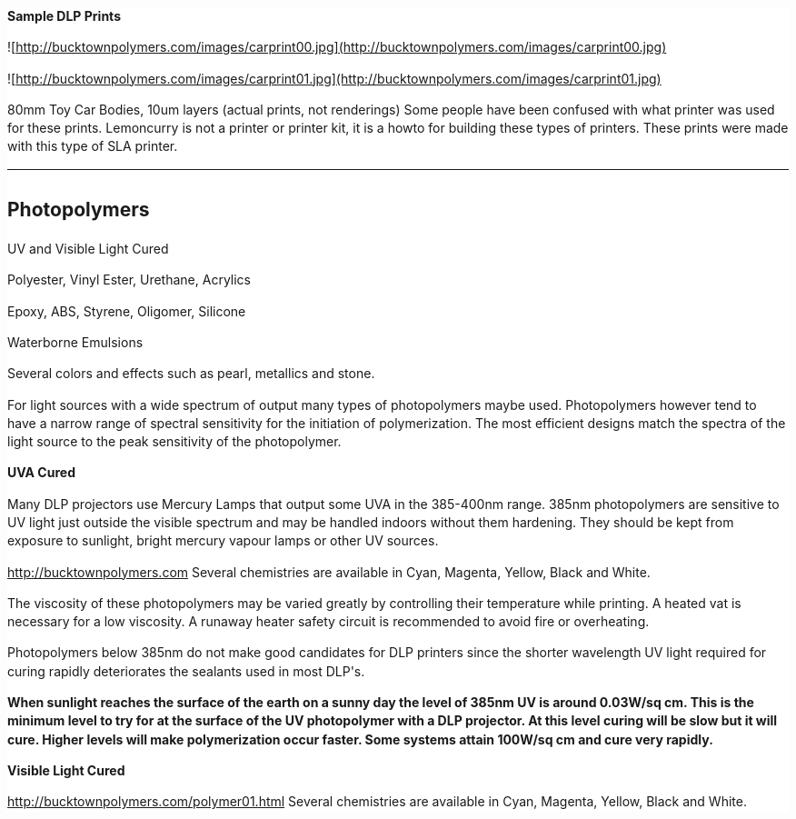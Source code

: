 
**Sample DLP Prints**

![http://bucktownpolymers.com/images/carprint00.jpg](http://bucktownpolymers.com/images/carprint00.jpg)

![http://bucktownpolymers.com/images/carprint01.jpg](http://bucktownpolymers.com/images/carprint01.jpg)

80mm Toy Car Bodies, 10um layers (actual prints, not renderings)
Some people have been confused with what printer was used for these prints. Lemoncurry is not a printer or printer kit, it is a howto for building these types of printers. These prints were made with this type of SLA printer.


---


## Photopolymers ##

UV and Visible Light Cured

Polyester, Vinyl Ester, Urethane, Acrylics

Epoxy, ABS, Styrene, Oligomer, Silicone

Waterborne Emulsions

Several colors and effects such as pearl, metallics and stone.

For light sources with a wide spectrum of output many types of photopolymers maybe used. Photopolymers however tend to have a narrow range of spectral sensitivity for the initiation of polymerization. The most efficient designs match the spectra of the light source to the peak sensitivity of the photopolymer.

**UVA Cured**

Many DLP projectors use Mercury Lamps that output some UVA in the 385-400nm range. 385nm photopolymers are sensitive to UV light just outside the visible spectrum and may be handled indoors without them hardening. They should be kept from exposure to sunlight, bright mercury vapour lamps or other UV sources.

http://bucktownpolymers.com
Several chemistries are available in Cyan, Magenta, Yellow, Black and White.

The viscosity of these photopolymers may be varied greatly by controlling their temperature while printing. A heated vat is necessary for a low viscosity. A runaway heater safety circuit is recommended to avoid fire or overheating.

Photopolymers below 385nm do not make good candidates for DLP printers since the shorter wavelength UV light required for curing rapidly deteriorates the sealants used in most DLP's.

**When sunlight reaches the surface of the earth on a sunny day the level of 385nm UV is around 0.03W/sq cm. This is the minimum level to try for at the surface of the UV photopolymer with a DLP projector. At this level curing will be slow but it will cure. Higher levels will make polymerization occur faster. Some systems attain 100W/sq cm and cure very rapidly.**

**Visible Light Cured**

http://bucktownpolymers.com/polymer01.html Several chemistries are available in Cyan, Magenta, Yellow, Black and White.
